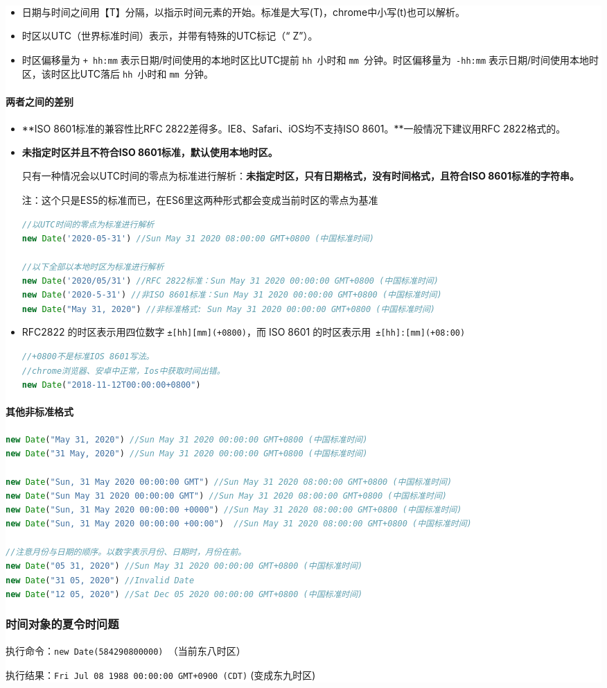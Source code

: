 * 日期与时间之间用【T】分隔，以指示时间元素的开始。标准是大写(T)，chrome中小写(t)也可以解析。
* 时区以UTC（世界标准时间）表示，并带有特殊的UTC标记（“ Z”）。

* 时区偏移量为 `+ hh:mm` 表示日期/时间使用的本地时区比UTC提前 `hh `小时和 `mm `分钟。时区偏移量为` -hh:mm` 表示日期/时间使用本地时区，该时区比UTC落后 `hh `小时和 `mm `分钟。

#### 两者之间的差别

* **ISO 8601标准的兼容性比RFC 2822差得多。IE8、Safari、iOS均不支持ISO 8601。**一般情况下建议用RFC 2822格式的。

* **未指定时区并且不符合ISO 8601标准，默认使用本地时区。**

  只有一种情况会以UTC时间的零点为标准进行解析：**未指定时区，只有日期格式，没有时间格式，且符合ISO 8601标准的字符串。**

  注：这个只是ES5的标准而已，在ES6里这两种形式都会变成当前时区的零点为基准

  ```js
  //以UTC时间的零点为标准进行解析
  new Date('2020-05-31') //Sun May 31 2020 08:00:00 GMT+0800 (中国标准时间)
  
  //以下全部以本地时区为标准进行解析
  new Date('2020/05/31') //RFC 2822标准：Sun May 31 2020 00:00:00 GMT+0800 (中国标准时间)
  new Date('2020-5-31') //非ISO 8601标准：Sun May 31 2020 00:00:00 GMT+0800 (中国标准时间)
  new Date("May 31, 2020") //非标准格式: Sun May 31 2020 00:00:00 GMT+0800 (中国标准时间)
  ```

* RFC2822 的时区表示用四位数字 `±[hh][mm](+0800)`，而 ISO 8601 的时区表示用` ±[hh]:[mm](+08:00)`

  ```js
  //+0800不是标准IOS 8601写法。
  //chrome浏览器、安卓中正常，Ios中获取时间出错。
  new Date("2018-11-12T00:00:00+0800")
  ```

#### 其他非标准格式

```js
new Date("May 31, 2020") //Sun May 31 2020 00:00:00 GMT+0800 (中国标准时间)
new Date("31 May, 2020") //Sun May 31 2020 00:00:00 GMT+0800 (中国标准时间)

new Date("Sun, 31 May 2020 00:00:00 GMT") //Sun May 31 2020 08:00:00 GMT+0800 (中国标准时间)
new Date("Sun May 31 2020 00:00:00 GMT") //Sun May 31 2020 08:00:00 GMT+0800 (中国标准时间)
new Date("Sun, 31 May 2020 00:00:00 +0000") //Sun May 31 2020 08:00:00 GMT+0800 (中国标准时间)
new Date("Sun, 31 May 2020 00:00:00 +00:00")  //Sun May 31 2020 08:00:00 GMT+0800 (中国标准时间)

//注意月份与日期的顺序。以数字表示月份、日期时，月份在前。
new Date("05 31, 2020") //Sun May 31 2020 00:00:00 GMT+0800 (中国标准时间)
new Date("31 05, 2020") //Invalid Date
new Date("12 05, 2020") //Sat Dec 05 2020 00:00:00 GMT+0800 (中国标准时间)
```



### 时间对象的夏令时问题

执行命令：`new Date(584290800000) `（当前东八时区）

执行结果：`Fri Jul 08 1988 00:00:00 GMT+0900 (CDT)` (变成东九时区)
